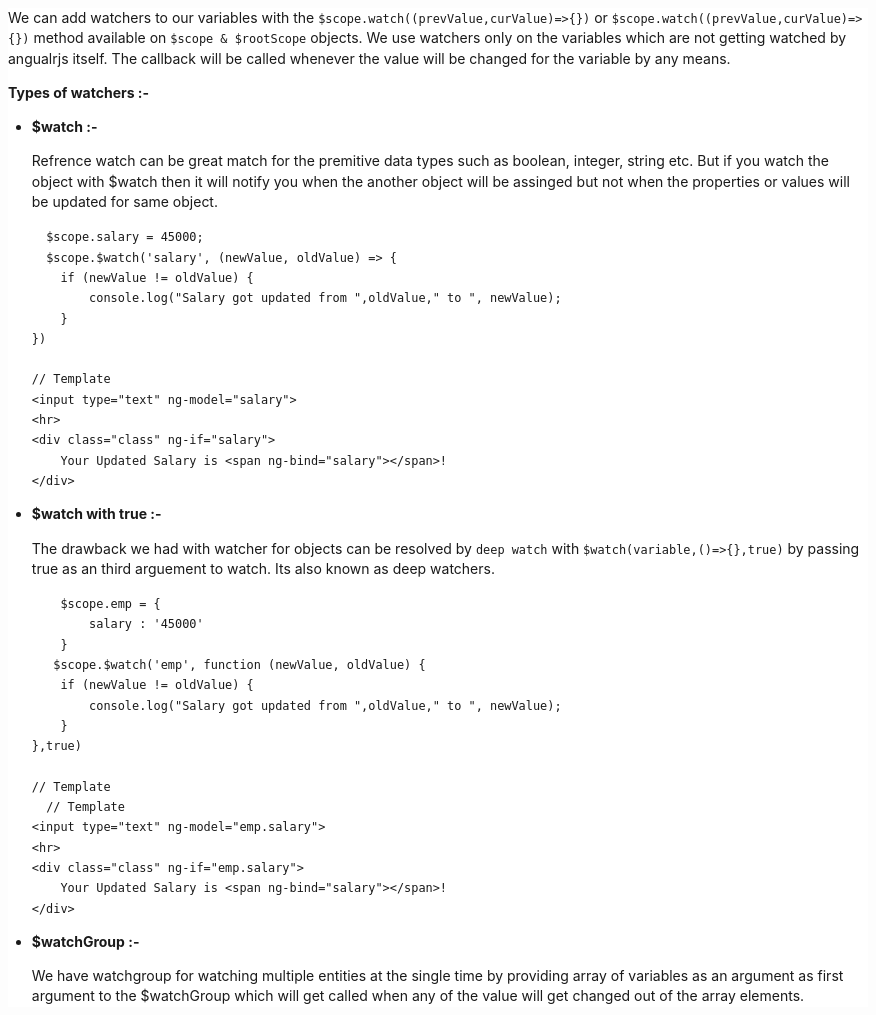 We can add watchers to our variables with the `$scope.watch((prevValue,curValue)=>{})` or `$scope.watch((prevValue,curValue)=>{})` method available on `$scope & $rootScope` objects. We use watchers only on the variables which are not getting watched by angualrjs itself. The callback will be called whenever the value will be changed for the variable by any means.

**Types of watchers :-**

- **$watch :-**

  Refrence watch can be great match for the premitive data types such as boolean, integer, string etc. But if you watch the object with $watch then it will notify you when the another object will be assinged but not when the properties or values will be updated for same object.

  ```
    $scope.salary = 45000;
    $scope.$watch('salary', (newValue, oldValue) => {
      if (newValue != oldValue) {
          console.log("Salary got updated from ",oldValue," to ", newValue);
      }
  })

  // Template
  <input type="text" ng-model="salary">
  <hr>
  <div class="class" ng-if="salary">
      Your Updated Salary is <span ng-bind="salary"></span>!
  </div>
  ```

- **$watch with true :-**

  The drawback we had with watcher for objects can be resolved by `deep watch` with `$watch(variable,()=>{},true)` by passing true as an third arguement to watch. Its also known as deep watchers.

  ```
      $scope.emp = {
          salary : '45000'
      }
     $scope.$watch('emp', function (newValue, oldValue) {
      if (newValue != oldValue) {
          console.log("Salary got updated from ",oldValue," to ", newValue);
      }
  },true)

  // Template
    // Template
  <input type="text" ng-model="emp.salary">
  <hr>
  <div class="class" ng-if="emp.salary">
      Your Updated Salary is <span ng-bind="salary"></span>!
  </div>
  ```

- **$watchGroup :-**

  We have watchgroup for watching multiple entities at the single time by providing array of variables as an argument as first argument to the $watchGroup which will get called when any of the value will get changed out of the array elements.
